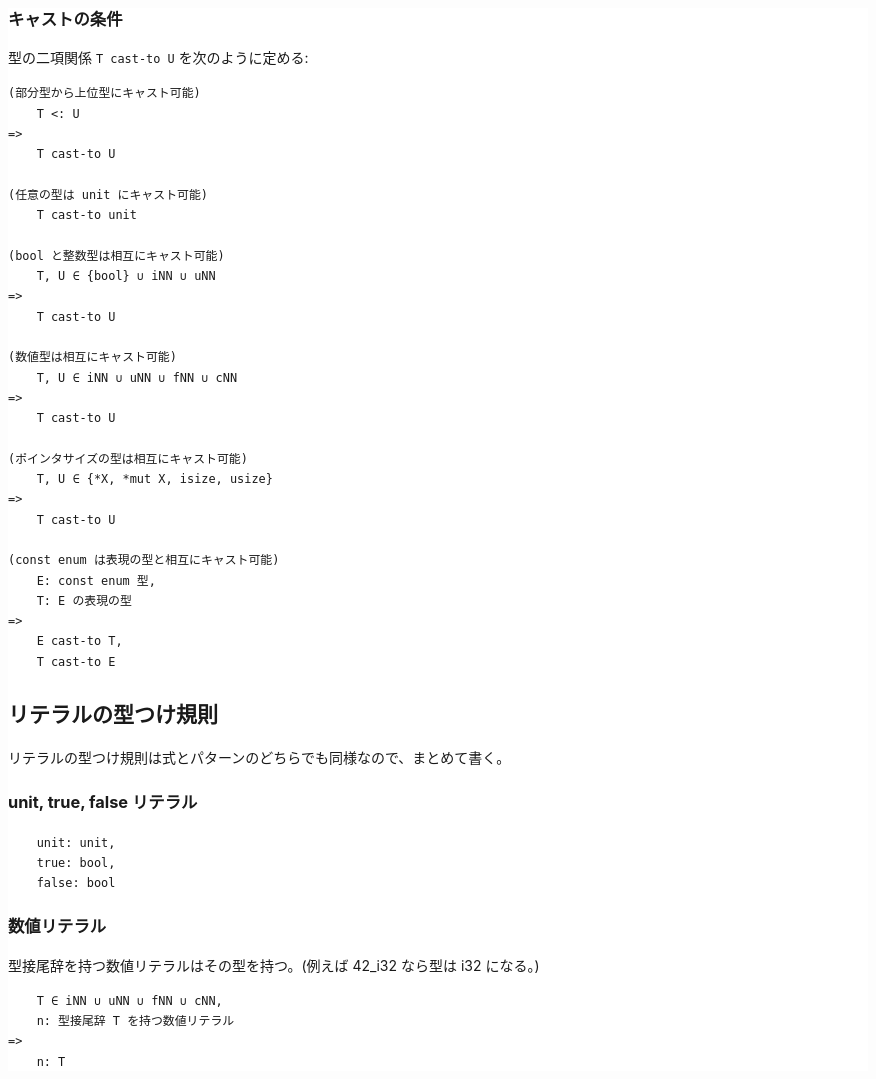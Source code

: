 ### キャストの条件

型の二項関係 `T cast-to U` を次のように定める:

```
(部分型から上位型にキャスト可能)
    T <: U
=>
    T cast-to U

(任意の型は unit にキャスト可能)
    T cast-to unit

(bool と整数型は相互にキャスト可能)
    T, U ∈ {bool} ∪ iNN ∪ uNN
=>
    T cast-to U

(数値型は相互にキャスト可能)
    T, U ∈ iNN ∪ uNN ∪ fNN ∪ cNN
=>
    T cast-to U

(ポインタサイズの型は相互にキャスト可能)
    T, U ∈ {*X, *mut X, isize, usize}
=>
    T cast-to U

(const enum は表現の型と相互にキャスト可能)
    E: const enum 型,
    T: E の表現の型
=>
    E cast-to T,
    T cast-to E
```

## リテラルの型つけ規則

リテラルの型つけ規則は式とパターンのどちらでも同様なので、まとめて書く。

### unit, true, false リテラル

```
    unit: unit,
    true: bool,
    false: bool
```

### 数値リテラル

型接尾辞を持つ数値リテラルはその型を持つ。(例えば 42_i32 なら型は i32 になる。)

```
    T ∈ iNN ∪ uNN ∪ fNN ∪ cNN,
    n: 型接尾辞 T を持つ数値リテラル
=>
    n: T
```
